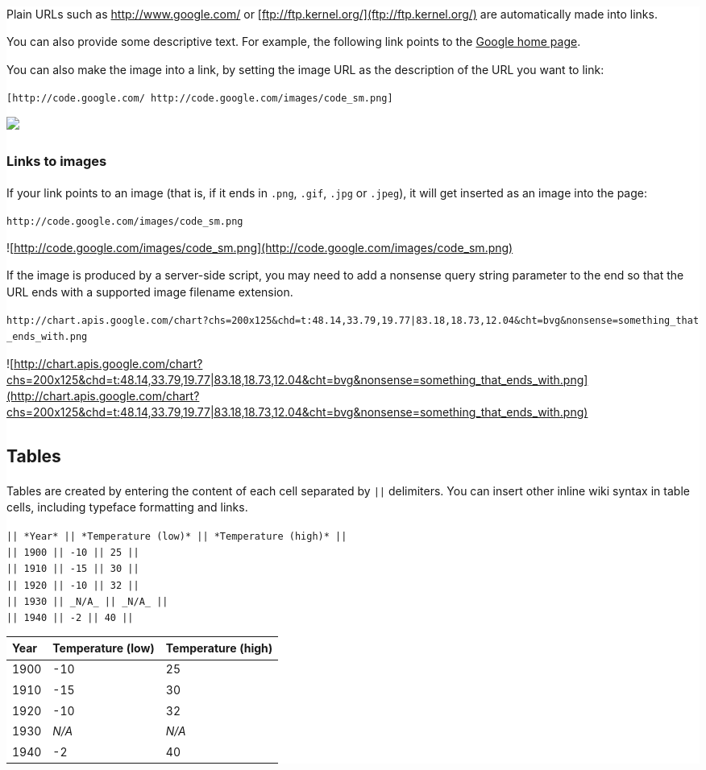 Plain URLs such as http://www.google.com/ or [ftp://ftp.kernel.org/](ftp://ftp.kernel.org/) are
automatically made into links.

You can also provide some descriptive text. For example, the following
link points to the [Google home page](http://www.google.com).

You can also make the image into a link, by setting the image URL as
the description of the URL you want to link:

```
[http://code.google.com/ http://code.google.com/images/code_sm.png]
```

[![](http://code.google.com/images/code_sm.png)](http://code.google.com/)


### Links to images ###

If your link points to an image (that is, if it ends in `.png`,
`.gif`, `.jpg` or `.jpeg`), it will get inserted as an image into the
page:

```
http://code.google.com/images/code_sm.png
```

![http://code.google.com/images/code_sm.png](http://code.google.com/images/code_sm.png)

If the image is produced by a server-side script, you may need to add a nonsense query string parameter to the end so that the URL ends with a supported image filename extension.

```
http://chart.apis.google.com/chart?chs=200x125&chd=t:48.14,33.79,19.77|83.18,18.73,12.04&cht=bvg&nonsense=something_that_ends_with.png
```

![http://chart.apis.google.com/chart?chs=200x125&chd=t:48.14,33.79,19.77|83.18,18.73,12.04&cht=bvg&nonsense=something_that_ends_with.png](http://chart.apis.google.com/chart?chs=200x125&chd=t:48.14,33.79,19.77|83.18,18.73,12.04&cht=bvg&nonsense=something_that_ends_with.png)

## Tables ##

Tables are created by entering the content of each cell separated by
`||` delimiters. You can insert other inline wiki syntax in table
cells, including typeface formatting and links.

```
|| *Year* || *Temperature (low)* || *Temperature (high)* ||
|| 1900 || -10 || 25 ||
|| 1910 || -15 || 30 ||
|| 1920 || -10 || 32 ||
|| 1930 || _N/A_ || _N/A_ ||
|| 1940 || -2 || 40 ||
```

| **Year** | **Temperature (low)** | **Temperature (high)** |
|:---------|:----------------------|:-----------------------|
| 1900     | -10                   | 25                     |
| 1910     | -15                   | 30                     |
| 1920     | -10                   | 32                     |
| 1930     | _N/A_                 | _N/A_                  |
| 1940     | -2                    | 40                     |
